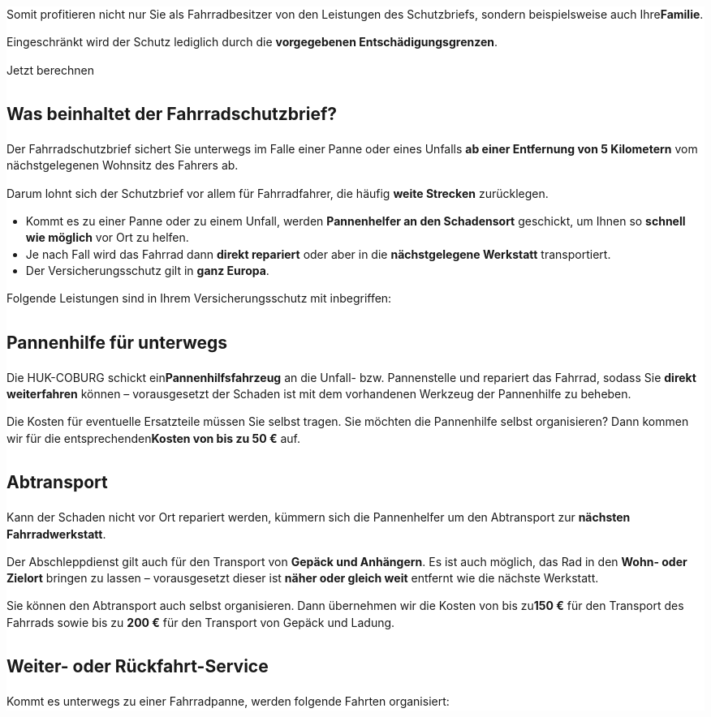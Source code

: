 Somit profitieren nicht nur Sie als Fahrradbesitzer von den Leistungen des
Schutzbriefs, sondern beispielsweise auch Ihre**Familie**.

Eingeschränkt wird der Schutz lediglich durch die **vorgegebenen
Entschädigungsgrenzen**.

Jetzt berechnen

## Was beinhaltet der Fahrradschutzbrief?

Der Fahrradschutzbrief sichert Sie unterwegs im Falle einer Panne oder eines
Unfalls **ab einer Entfernung von 5 Kilometern** vom nächstgelegenen Wohnsitz
des Fahrers ab.

Darum lohnt sich der Schutzbrief vor allem für Fahrradfahrer, die häufig
**weite Strecken** zurücklegen.

  * Kommt es zu einer Panne oder zu einem Unfall, werden **Pannenhelfer an den Schadensort** geschickt, um Ihnen so **schnell wie möglich** vor Ort zu helfen.
  * Je nach Fall wird das Fahrrad dann **direkt repariert** oder aber in die **nächstgelegene Werkstatt** transportiert.
  * Der Versicherungsschutz gilt in **ganz Europa**. 

Folgende Leistungen sind in Ihrem Versicherungsschutz mit inbegriffen:

## Pannenhilfe für unterwegs

Die HUK-COBURG schickt ein**Pannenhilfsfahrzeug** an die Unfall- bzw.
Pannenstelle und repariert das Fahrrad, sodass Sie **direkt weiterfahren**
können – vorausgesetzt der Schaden ist mit dem vorhandenen Werkzeug der
Pannenhilfe zu beheben.

Die Kosten für eventuelle Ersatzteile müssen Sie selbst tragen. Sie möchten
die Pannenhilfe selbst organisieren? Dann kommen wir für die
entsprechenden**Kosten von bis zu 50 €** auf.

## Abtransport

Kann der Schaden nicht vor Ort repariert werden, kümmern sich die Pannenhelfer
um den Abtransport zur **nächsten Fahrradwerkstatt**.

Der Abschleppdienst gilt auch für den Transport von **Gepäck und Anhängern**.
Es ist auch möglich, das Rad in den **Wohn- oder Zielort** bringen zu lassen –
vorausgesetzt dieser ist **näher oder gleich weit** entfernt wie die nächste
Werkstatt.

Sie können den Abtransport auch selbst organisieren. Dann übernehmen wir die
Kosten von bis zu**150 €** für den Transport des Fahrrads sowie bis zu **200
€** für den Transport von Gepäck und Ladung.

## Weiter- oder Rückfahrt-Service

Kommt es unterwegs zu einer Fahrradpanne, werden folgende Fahrten organisiert:
